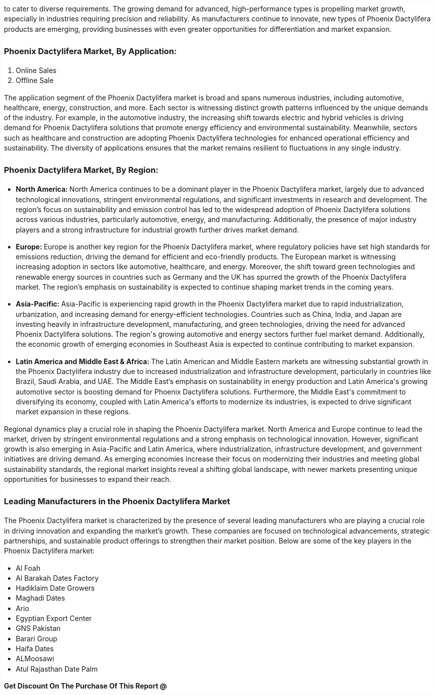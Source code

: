 to cater to diverse requirements. The growing demand for advanced, high-performance types is propelling market growth, especially in industries requiring precision and reliability. As manufacturers continue to innovate, new types of Phoenix Dactylifera products are emerging, providing businesses with even greater opportunities for differentiation and market expansion.</p><h3>Phoenix Dactylifera Market,&nbsp;By Application:</h3><ol><li>Online Sales<li> Offline Sale</li></ol><p>The application segment of the Phoenix Dactylifera market is broad and spans numerous industries, including automotive, healthcare, energy, construction, and more. Each sector is witnessing distinct growth patterns influenced by the unique demands of the industry. For example, in the automotive industry, the increasing shift towards electric and hybrid vehicles is driving demand for Phoenix Dactylifera solutions that promote energy efficiency and environmental sustainability. Meanwhile, sectors such as healthcare and construction are adopting Phoenix Dactylifera technologies for enhanced operational efficiency and sustainability. The diversity of applications ensures that the market remains resilient to fluctuations in any single industry.</p><h3>Phoenix Dactylifera Market, By Region:</h3><ul><li><p><strong>North America:&nbsp;</strong>North America continues to be a dominant player in the Phoenix Dactylifera market, largely due to advanced technological innovations, stringent environmental regulations, and significant investments in research and development. The region&rsquo;s focus on sustainability and emission control has led to the widespread adoption of Phoenix Dactylifera solutions across various industries, particularly automotive, energy, and manufacturing. Additionally, the presence of major industry players and a strong infrastructure for industrial growth further drives market demand.</p></li><li><p><strong><strong>Europe:&nbsp;</strong></strong>Europe is another key region for the Phoenix Dactylifera market, where regulatory policies have set high standards for emissions reduction, driving the demand for efficient and eco-friendly products. The European market is witnessing increasing adoption in sectors like automotive, healthcare, and energy. Moreover, the shift toward green technologies and renewable energy sources in countries such as Germany and the UK has spurred the growth of the Phoenix Dactylifera market. The region&rsquo;s emphasis on sustainability is expected to continue shaping market trends in the coming years.</p></li><li><p><strong><strong>Asia-Pacific:&nbsp;</strong></strong>Asia-Pacific is experiencing rapid growth in the Phoenix Dactylifera market due to rapid industrialization, urbanization, and increasing demand for energy-efficient technologies. Countries such as China, India, and Japan are investing heavily in infrastructure development, manufacturing, and green technologies, driving the need for advanced Phoenix Dactylifera solutions. The region's growing automotive and energy sectors further fuel market demand. Additionally, the economic growth of emerging economies in Southeast Asia is expected to continue contributing to market expansion.</p></li><li><p><strong><strong>Latin America and Middle East &amp; Africa:&nbsp;</strong></strong>The Latin American and Middle Eastern markets are witnessing substantial growth in the Phoenix Dactylifera industry due to increased industrialization and infrastructure development, particularly in countries like Brazil, Saudi Arabia, and UAE. The Middle East&rsquo;s emphasis on sustainability in energy production and Latin America's growing automotive sector is boosting demand for Phoenix Dactylifera solutions. Furthermore, the Middle East's commitment to diversifying its economy, coupled with Latin America's efforts to modernize its industries, is expected to drive significant market expansion in these regions.</p></li></ul><p>Regional dynamics play a crucial role in shaping the Phoenix Dactylifera market. North America and Europe continue to lead the market, driven by stringent environmental regulations and a strong emphasis on technological innovation. However, significant growth is also emerging in Asia-Pacific and Latin America, where industrialization, infrastructure development, and government initiatives are driving demand. As emerging economies increase their focus on modernizing their industries and meeting global sustainability standards, the regional market insights reveal a shifting global landscape, with newer markets presenting unique opportunities for businesses to expand their reach.</p><h3><strong>Leading Manufacturers in the Phoenix Dactylifera Market</strong></h3><p>The Phoenix Dactylifera market is characterized by the presence of several leading manufacturers who are playing a crucial role in driving innovation and expanding the market&rsquo;s growth. These companies are focused on technological advancements, strategic partnerships, and sustainable product offerings to strengthen their market position. Below are some of the key players in the Phoenix Dactylifera market:</p></div><div class="article-main__content" data-test-id="publishing-text-block"><ul><li><span class="">Al Foah<li> Al Barakah Dates Factory<li> Hadiklaim Date Growers<li> Maghadi Dates<li> Ario<li> Egyptian Export Center<li> GNS Pakistan<li> Barari Group<li> Haifa Dates<li> ALMoosawi<li> Atul Rajasthan Date Palm</span></li></ul></div><div class="article-main__content" data-test-id="publishing-text-block"><p><span class="font-[700]"><strong>Get Discount On The Purchase Of This Report @</strong>